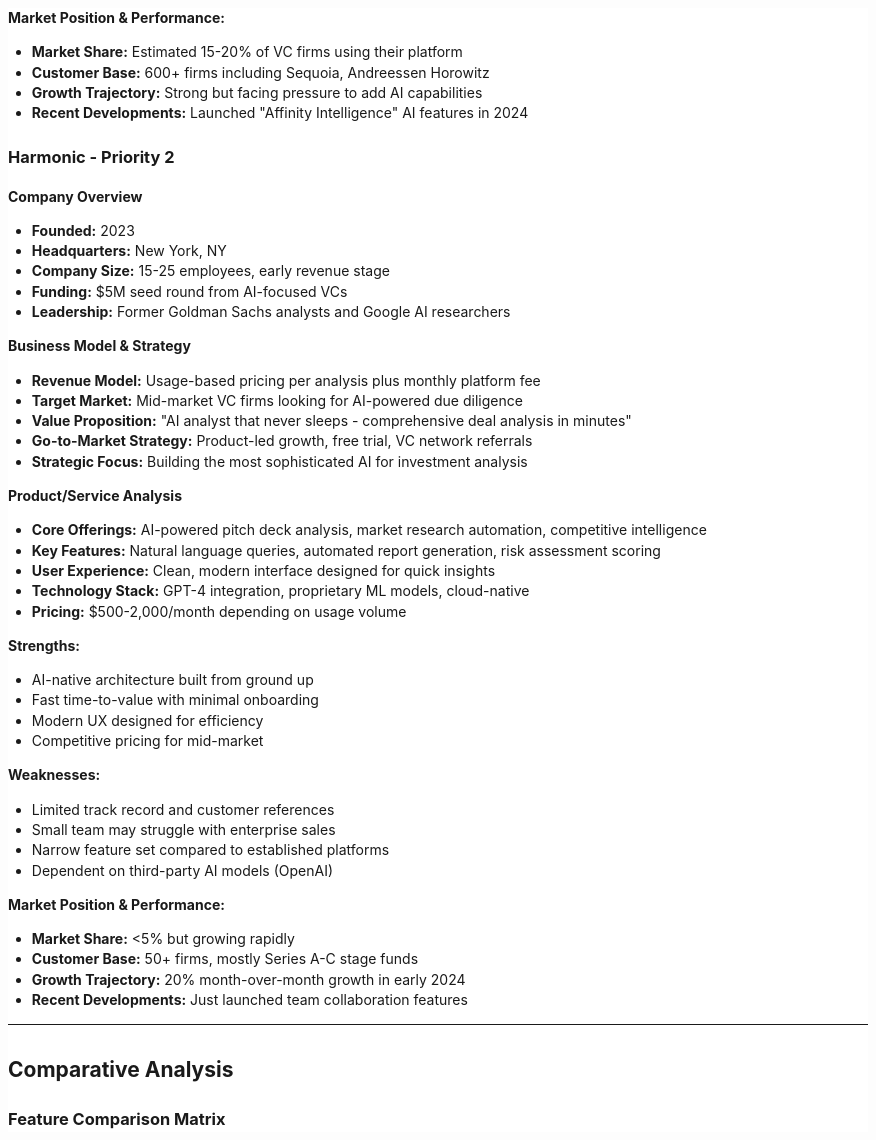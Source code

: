 **Market Position & Performance:**
- **Market Share:** Estimated 15-20% of VC firms using their platform
- **Customer Base:** 600+ firms including Sequoia, Andreessen Horowitz
- **Growth Trajectory:** Strong but facing pressure to add AI capabilities
- **Recent Developments:** Launched "Affinity Intelligence" AI features in 2024

### Harmonic - Priority 2

**Company Overview**
- **Founded:** 2023
- **Headquarters:** New York, NY  
- **Company Size:** 15-25 employees, early revenue stage
- **Funding:** $5M seed round from AI-focused VCs
- **Leadership:** Former Goldman Sachs analysts and Google AI researchers

**Business Model & Strategy**
- **Revenue Model:** Usage-based pricing per analysis plus monthly platform fee
- **Target Market:** Mid-market VC firms looking for AI-powered due diligence
- **Value Proposition:** "AI analyst that never sleeps - comprehensive deal analysis in minutes"
- **Go-to-Market Strategy:** Product-led growth, free trial, VC network referrals
- **Strategic Focus:** Building the most sophisticated AI for investment analysis

**Product/Service Analysis**
- **Core Offerings:** AI-powered pitch deck analysis, market research automation, competitive intelligence
- **Key Features:** Natural language queries, automated report generation, risk assessment scoring
- **User Experience:** Clean, modern interface designed for quick insights
- **Technology Stack:** GPT-4 integration, proprietary ML models, cloud-native
- **Pricing:** $500-2,000/month depending on usage volume

**Strengths:**
- AI-native architecture built from ground up
- Fast time-to-value with minimal onboarding
- Modern UX designed for efficiency
- Competitive pricing for mid-market

**Weaknesses:**
- Limited track record and customer references
- Small team may struggle with enterprise sales
- Narrow feature set compared to established platforms
- Dependent on third-party AI models (OpenAI)

**Market Position & Performance:**
- **Market Share:** <5% but growing rapidly
- **Customer Base:** 50+ firms, mostly Series A-C stage funds
- **Growth Trajectory:** 20% month-over-month growth in early 2024
- **Recent Developments:** Just launched team collaboration features

---

## Comparative Analysis

### Feature Comparison Matrix
